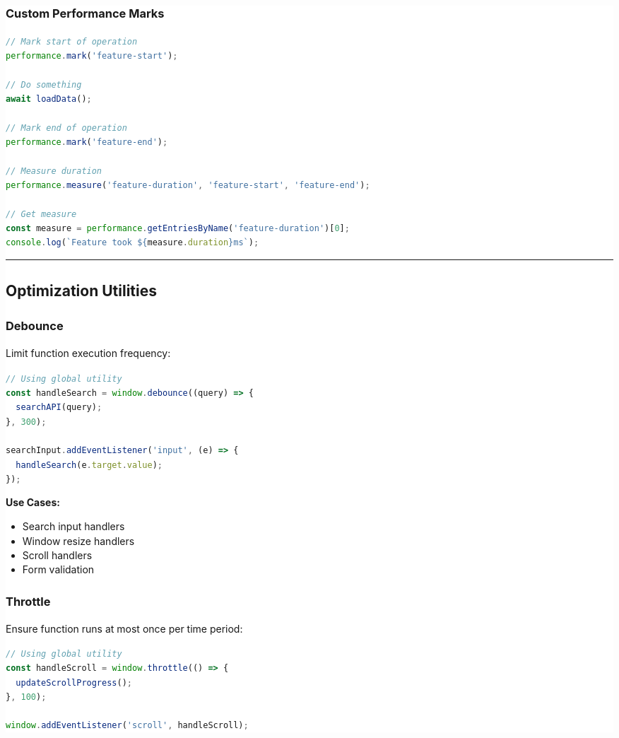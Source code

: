 ### Custom Performance Marks

```javascript
// Mark start of operation
performance.mark('feature-start');

// Do something
await loadData();

// Mark end of operation
performance.mark('feature-end');

// Measure duration
performance.measure('feature-duration', 'feature-start', 'feature-end');

// Get measure
const measure = performance.getEntriesByName('feature-duration')[0];
console.log(`Feature took ${measure.duration}ms`);
```

---

## Optimization Utilities

### Debounce

Limit function execution frequency:

```javascript
// Using global utility
const handleSearch = window.debounce((query) => {
  searchAPI(query);
}, 300);

searchInput.addEventListener('input', (e) => {
  handleSearch(e.target.value);
});
```

**Use Cases:**
- Search input handlers
- Window resize handlers
- Scroll handlers
- Form validation

### Throttle

Ensure function runs at most once per time period:

```javascript
// Using global utility
const handleScroll = window.throttle(() => {
  updateScrollProgress();
}, 100);

window.addEventListener('scroll', handleScroll);
```
